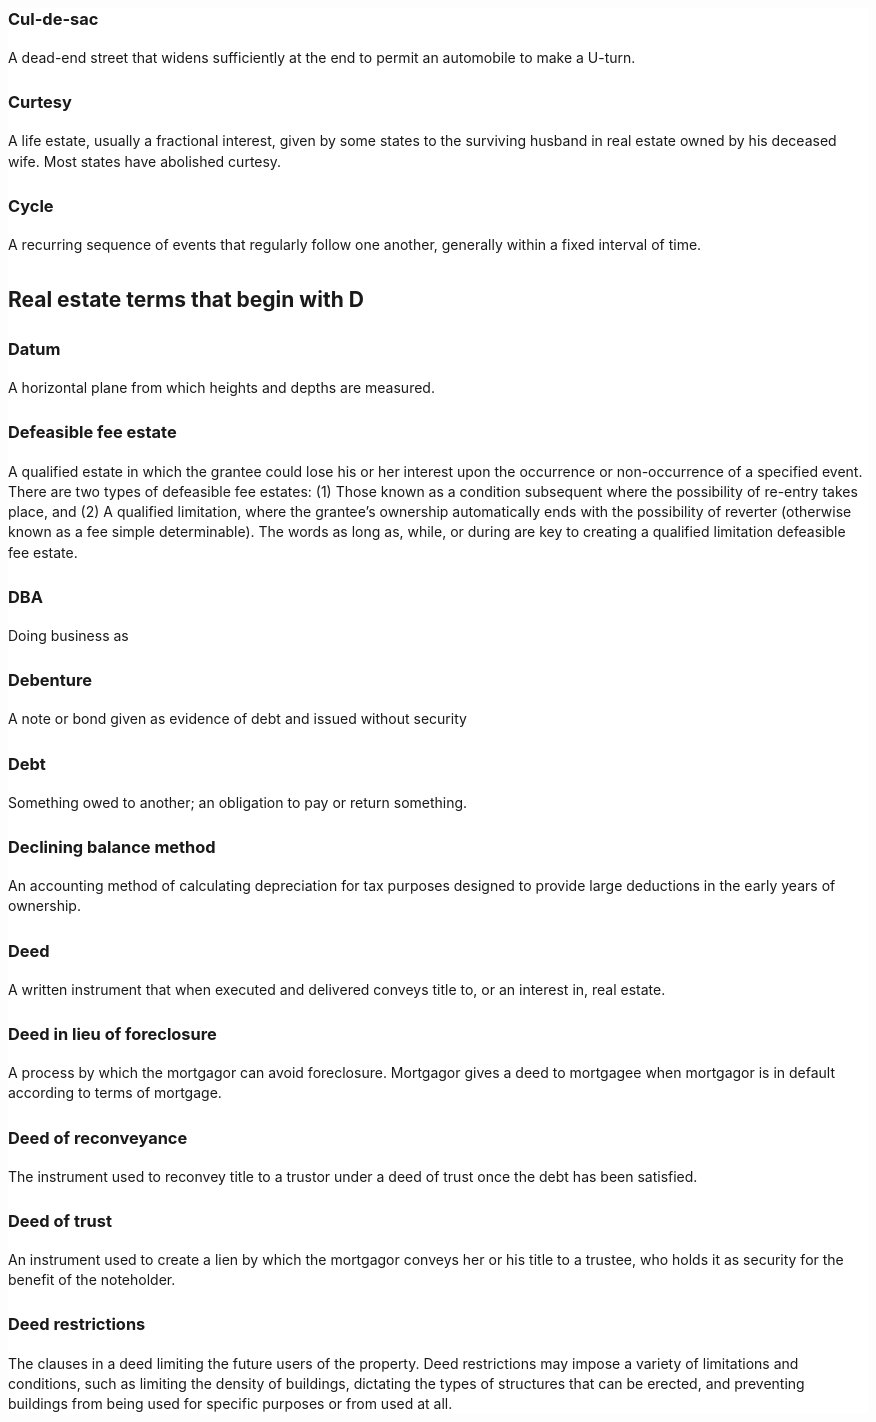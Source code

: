 <h3>Cul-de-sac</h3>
<p>A dead-end street that widens sufficiently at the end to permit an automobile to make a U-turn.</p>

<h3>Curtesy</h3>
<p>A life estate, usually a fractional interest, given by some states to the surviving husband in real estate owned by his deceased wife. Most states have abolished curtesy.</p>

<h3>Cycle</h3>
<p>A recurring sequence of events that regularly follow one another, generally within a fixed interval of time.</p>

<h2>Real estate terms that begin with D</h2>
<h3>Datum</h3>
<p>A horizontal plane from which heights and depths are measured.</p>

<h3>Defeasible fee estate</h3>
<p>A qualified estate in which the grantee could lose his or her interest upon the occurrence or non-occurrence of a specified event. There are two types of defeasible fee estates: (1) Those known as a condition subsequent where the possibility of re-entry takes place, and (2) A qualified limitation, where the grantee’s ownership automatically ends with the possibility of reverter (otherwise known as a fee simple determinable). The words as long as, while, or during are key to creating a qualified limitation defeasible fee estate.</p>

<h3>DBA</h3>
<p>Doing business as</p>

<h3>Debenture</h3>
<p>A note or bond given as evidence of debt and issued without security</p>

<h3>Debt</h3>
<p>Something owed to another; an obligation to pay or return something.</p>

<h3>Declining balance method</h3>
<p>An accounting method of calculating depreciation for tax purposes designed to provide large deductions in the early years of ownership.</p>

<h3>Deed</h3>
<p>A written instrument that when executed and delivered conveys title to, or an interest in, real estate.</p>

<h3>Deed in lieu of foreclosure</h3>
<p>A process by which the mortgagor can avoid foreclosure. Mortgagor gives a deed to mortgagee when mortgagor is in default according to terms of mortgage.</p>

<h3>Deed of reconveyance</h3>
<p>The instrument used to reconvey title to a trustor under a deed of trust once the debt has been satisfied.</p>

<h3>Deed of trust</h3>
<p>An instrument used to create a lien by which the mortgagor conveys her or his title to a trustee, who holds it as security for the benefit of the noteholder.</p>

<h3>Deed restrictions</h3>
<p>The clauses in a deed limiting the future users of the property. Deed restrictions may impose a variety of limitations and conditions, such as limiting the density of buildings, dictating the types of structures that can be erected, and preventing buildings from being used for specific purposes or from used at all.</p>

